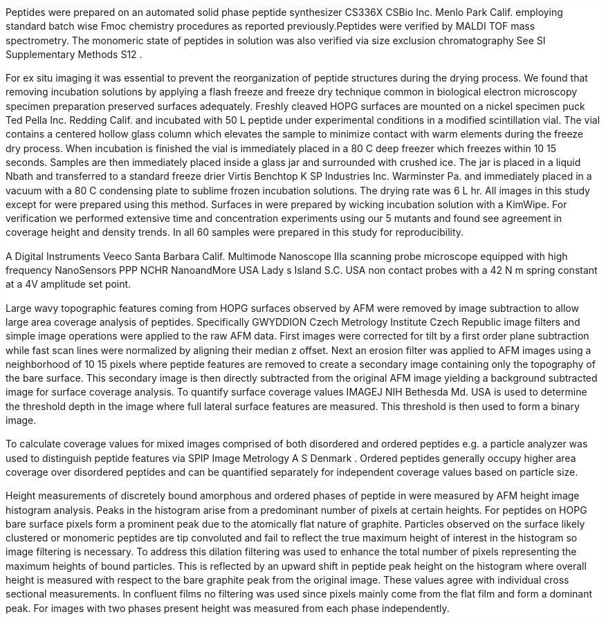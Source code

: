 Peptides were prepared on an automated solid phase peptide synthesizer CS336X CSBio Inc. Menlo Park Calif. employing standard batch wise Fmoc chemistry procedures as reported previously.Peptides were verified by MALDI TOF mass spectrometry. The monomeric state of peptides in solution was also verified via size exclusion chromatography See SI Supplementary Methods S12 .

For ex situ imaging it was essential to prevent the reorganization of peptide structures during the drying process. We found that removing incubation solutions by applying a flash freeze and freeze dry technique common in biological electron microscopy specimen preparation preserved surfaces adequately. Freshly cleaved HOPG surfaces are mounted on a nickel specimen puck Ted Pella Inc. Redding Calif. and incubated with 50 L peptide under experimental conditions in a modified scintillation vial. The vial contains a centered hollow glass column which elevates the sample to minimize contact with warm elements during the freeze dry process. When incubation is finished the vial is immediately placed in a 80 C deep freezer which freezes within 10 15 seconds. Samples are then immediately placed inside a glass jar and surrounded with crushed ice. The jar is placed in a liquid Nbath and transferred to a standard freeze drier Virtis Benchtop K SP Industries Inc. Warminster Pa. and immediately placed in a vacuum with a 80 C condensing plate to sublime frozen incubation solutions. The drying rate was 6 L hr. All images in this study except for were prepared using this method. Surfaces in were prepared by wicking incubation solution with a KimWipe. For verification we performed extensive time and concentration experiments using our 5 mutants and found see agreement in coverage height and density trends. In all 60 samples were prepared in this study for reproducibility.

A Digital Instruments Veeco Santa Barbara Calif. Multimode Nanoscope IIIa scanning probe microscope equipped with high frequency NanoSensors PPP NCHR NanoandMore USA Lady s Island S.C. USA non contact probes with a 42 N m spring constant at a 4V amplitude set point.

Large wavy topographic features coming from HOPG surfaces observed by AFM were removed by image subtraction to allow large area coverage analysis of peptides. Specifically GWYDDION Czech Metrology Institute Czech Republic image filters and simple image operations were applied to the raw AFM data. First images were corrected for tilt by a first order plane subtraction while fast scan lines were normalized by aligning their median z offset. Next an erosion filter was applied to AFM images using a neighborhood of 10 15 pixels where peptide features are removed to create a secondary image containing only the topography of the bare surface. This secondary image is then directly subtracted from the original AFM image yielding a background subtracted image for surface coverage analysis. To quantify surface coverage values IMAGEJ NIH Bethesda Md. USA is used to determine the threshold depth in the image where full lateral surface features are measured. This threshold is then used to form a binary image.

To calculate coverage values for mixed images comprised of both disordered and ordered peptides e.g. a particle analyzer was used to distinguish peptide features via SPIP Image Metrology A S Denmark . Ordered peptides generally occupy higher area coverage over disordered peptides and can be quantified separately for independent coverage values based on particle size.

Height measurements of discretely bound amorphous and ordered phases of peptide in were measured by AFM height image histogram analysis. Peaks in the histogram arise from a predominant number of pixels at certain heights. For peptides on HOPG bare surface pixels form a prominent peak due to the atomically flat nature of graphite. Particles observed on the surface likely clustered or monomeric peptides are tip convoluted and fail to reflect the true maximum height of interest in the histogram so image filtering is necessary. To address this dilation filtering was used to enhance the total number of pixels representing the maximum heights of bound particles. This is reflected by an upward shift in peptide peak height on the histogram where overall height is measured with respect to the bare graphite peak from the original image. These values agree with individual cross sectional measurements. In confluent films no filtering was used since pixels mainly come from the flat film and form a dominant peak. For images with two phases present height was measured from each phase independently.
